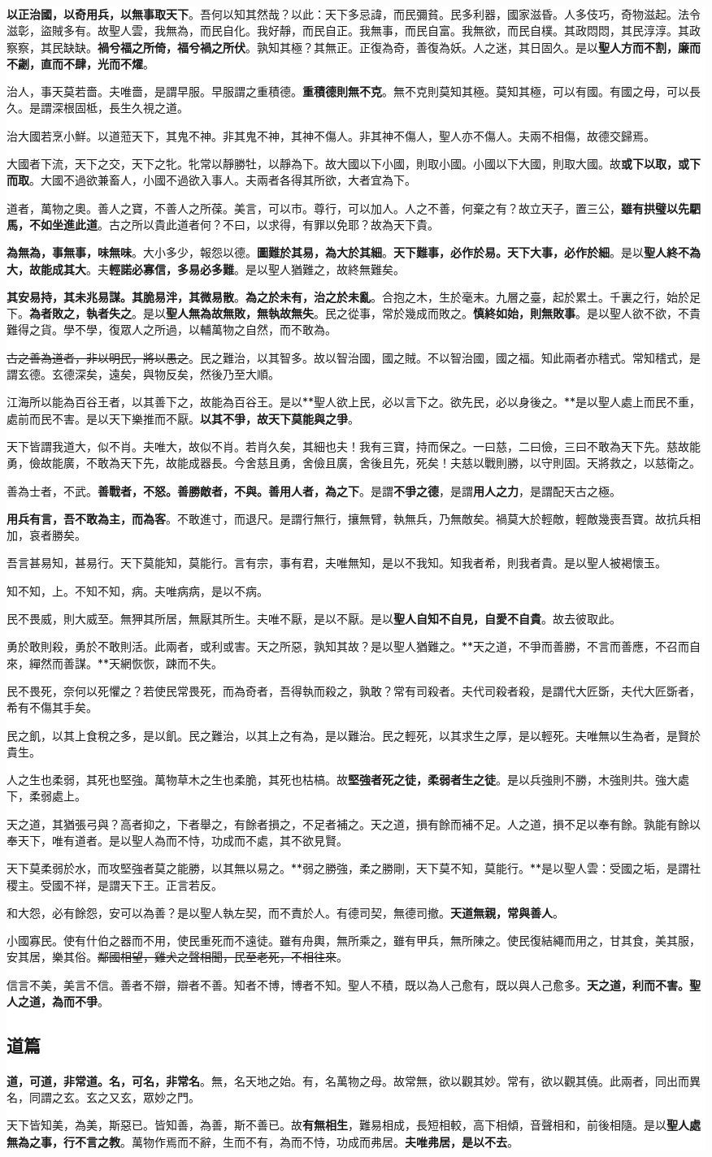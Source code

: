 **以正治國，以奇用兵，以無事取天下**。吾何以知其然哉？以此：天下多忌諱，而民彌貧。民多利器，國家滋昏。人多伎巧，奇物滋起。法令滋彰，盜賊多有。故聖人雲，我無為，而民自化。我好靜，而民自正。我無事，而民自富。我無欲，而民自樸。其政悶悶，其民淳淳。其政察察，其民缺缺。**禍兮福之所倚，福兮禍之所伏**。孰知其極？其無正。正復為奇，善復為妖。人之迷，其日固久。是以**聖人方而不割，廉而不劌，直而不肆，光而不燿**。

治人，事天莫若嗇。夫唯嗇，是謂早服。早服謂之重積德。**重積德則無不克**。無不克則莫知其極。莫知其極，可以有國。有國之母，可以長久。是謂深根固柢，長生久視之道。

治大國若烹小鮮。以道蒞天下，其鬼不神。非其鬼不神，其神不傷人。非其神不傷人，聖人亦不傷人。夫兩不相傷，故德交歸焉。

大國者下流，天下之交，天下之牝。牝常以靜勝牡，以靜為下。故大國以下小國，則取小國。小國以下大國，則取大國。故**或下以取，或下而取**。大國不過欲兼畜人，小國不過欲入事人。夫兩者各得其所欲，大者宜為下。

道者，萬物之奧。善人之寶，不善人之所葆。美言，可以市。尊行，可以加人。人之不善，何棄之有？故立天子，置三公，**雖有拱璧以先駟馬，不如坐進此道**。古之所以貴此道者何？不曰，以求得，有罪以免耶？故為天下貴。

**為無為，事無事，味無味**。大小多少，報怨以德。**圖難於其易，為大於其細**。**天下難事，必作於易。天下大事，必作於細**。是以**聖人終不為大，故能成其大**。夫**輕諾必寡信，多易必多難**。是以聖人猶難之，故終無難矣。

**其安易持，其未兆易謀。其脆易泮，其微易散**。**為之於未有，治之於未亂**。合抱之木，生於毫末。九層之臺，起於累土。千裏之行，始於足下。**為者敗之，執者失之**。是以**聖人無為故無敗，無執故無失**。民之從事，常於幾成而敗之。**慎終如始，則無敗事**。是以聖人欲不欲，不貴難得之貨。學不學，復眾人之所過，以輔萬物之自然，而不敢為。

~~古之善為道者，非以明民，將以愚之~~。民之難治，以其智多。故以智治國，國之賊。不以智治國，國之福。知此兩者亦𥡴式。常知𥡴式，是謂玄德。玄德深矣，遠矣，與物反矣，然後乃至大順。

江海所以能為百谷王者，以其善下之，故能為百谷王。是以**聖人欲上民，必以言下之。欲先民，必以身後之。**是以聖人處上而民不重，處前而民不害。是以天下樂推而不厭。**以其不爭，故天下莫能與之爭**。

天下皆謂我道大，似不肖。夫唯大，故似不肖。若肖久矣，其細也夫！我有三寶，持而保之。一曰慈，二曰儉，三曰不敢為天下先。慈故能勇，儉故能廣，不敢為天下先，故能成器長。今舍慈且勇，舍儉且廣，舍後且先，死矣！夫慈以戰則勝，以守則固。天將救之，以慈衛之。

善為士者，不武。**善戰者，不怒。善勝敵者，不與。善用人者，為之下**。是謂**不爭之德**，是謂**用人之力**，是謂配天古之極。

**用兵有言，吾不敢為主，而為客**。不敢進寸，而退尺。是謂行無行，攘無臂，執無兵，乃無敵矣。禍莫大於輕敵，輕敵幾喪吾寶。故抗兵相加，哀者勝矣。

吾言甚易知，甚易行。天下莫能知，莫能行。言有宗，事有君，夫唯無知，是以不我知。知我者希，則我者貴。是以聖人被褐懷玉。

知不知，上。不知不知，病。夫唯病病，是以不病。

民不畏威，則大威至。無狎其所居，無厭其所生。夫唯不厭，是以不厭。是以**聖人自知不自見，自愛不自貴**。故去彼取此。

勇於敢則殺，勇於不敢則活。此兩者，或利或害。天之所惡，孰知其故？是以聖人猶難之。**天之道，不爭而善勝，不言而善應，不召而自來，繟然而善謀。**天網恢恢，踈而不失。

民不畏死，奈何以死懼之？若使民常畏死，而為奇者，吾得執而殺之，孰敢？常有司殺者。夫代司殺者殺，是謂代大匠斲，夫代大匠斲者，希有不傷其手矣。

民之飢，以其上食稅之多，是以飢。民之難治，以其上之有為，是以難治。民之輕死，以其求生之厚，是以輕死。夫唯無以生為者，是賢於貴生。

人之生也柔弱，其死也堅強。萬物草木之生也柔脆，其死也枯槁。故**堅強者死之徒，柔弱者生之徒**。是以兵強則不勝，木強則共。強大處下，柔弱處上。

天之道，其猶張弓與？高者抑之，下者舉之，有餘者損之，不足者補之。天之道，損有餘而補不足。人之道，損不足以奉有餘。孰能有餘以奉天下，唯有道者。是以聖人為而不恃，功成而不處，其不欲見賢。

天下莫柔弱於水，而攻堅強者莫之能勝，以其無以易之。**弱之勝強，柔之勝剛，天下莫不知，莫能行。**是以聖人雲：受國之垢，是謂社稷主。受國不祥，是謂天下王。正言若反。

和大怨，必有餘怨，安可以為善？是以聖人執左契，而不責於人。有德司契，無德司撤。**天道無親，常與善人**。

小國寡民。使有什伯之器而不用，使民重死而不遠徒。雖有舟輿，無所乘之，雖有甲兵，無所陳之。使民復結繩而用之，甘其食，美其服，安其居，樂其俗。~~鄰國相望，雞犬之聲相聞，民至老死，不相往來~~。

信言不美，美言不信。善者不辯，辯者不善。知者不博，博者不知。聖人不積，既以為人己愈有，既以與人己愈多。**天之道，利而不害。聖人之道，為而不爭**。



## 道篇

**道，可道，非常道。名，可名，非常名**。無，名天地之始。有，名萬物之母。故常無，欲以觀其妙。常有，欲以觀其僥。此兩者，同出而異名，同謂之玄。玄之又玄，眾妙之門。

天下皆知美，為美，斯惡已。皆知善，為善，斯不善已。故**有無相生**，難易相成，長短相較，高下相傾，音聲相和，前後相隨。是以**聖人處無為之事，行不言之教**。萬物作焉而不辭，生而不有，為而不恃，功成而弗居。**夫唯弗居，是以不去**。
